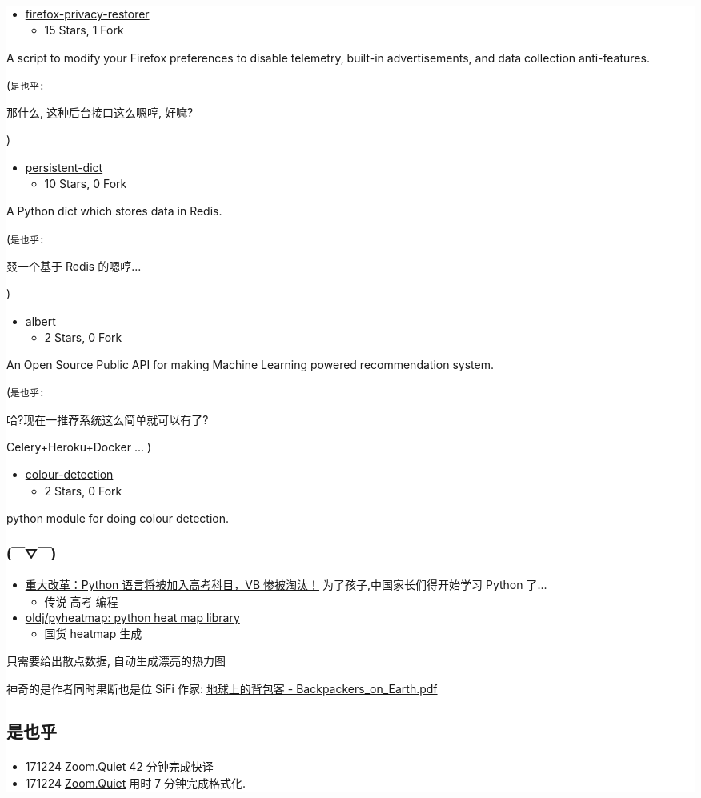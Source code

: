 
- [firefox-privacy-restorer](https://github.com/shawnanastasio/firefox-privacy-restorer)
    - 15 Stars, 1 Fork

A script to modify your Firefox preferences to disable telemetry, built-in advertisements, and data collection anti-features.

(`是也乎:`

那什么, 这种后台接口这么嗯哼, 好嘛?

)


- [persistent-dict](https://github.com/richardasaurus/persistent-dict)
    - 10 Stars, 0 Fork

A Python dict which stores data in Redis.

(`是也乎:`

叕一个基于 Redis 的嗯哼...

)

- [albert](https://github.com/Olamyy/albert)
    - 2 Stars, 0 Fork

An Open Source Public API for making Machine Learning powered recommendation system.


(`是也乎:`

哈?现在一推荐系统这么简单就可以有了?

Celery+Heroku+Docker ...
)

- [colour-detection](https://github.com/Godley/colour-detection)
    - 2 Stars, 0 Fork

python module for doing colour detection. 






### (￣▽￣)

- [重大改革：Python 语言将被加入高考科目，VB 惨被淘汰！](https://mp.weixin.qq.com/s/kaEUp2q0K3a_huQa9m_LZg) 为了孩子,中国家长们得开始学习 Python 了... 
    + 传说 高考 编程
- [oldj/pyheatmap: python heat map library](https://github.com/oldj/pyheatmap)
    + 国货 heatmap 生成

只需要给出散点数据, 自动生成漂亮的热力图

神奇的是作者同时果断也是位 SiFi 作家:
[地球上的背包客 - Backpackers_on_Earth.pdf](https://oldj.net/static/writer/2015/Backpackers_on_Earth.pdf)


## 是也乎

- 171224 [Zoom.Quiet](http://zoomquiet.io) 42 分钟完成快译
- 171224 [Zoom.Quiet](http://zoomquiet.io) 用时 7 分钟完成格式化.


